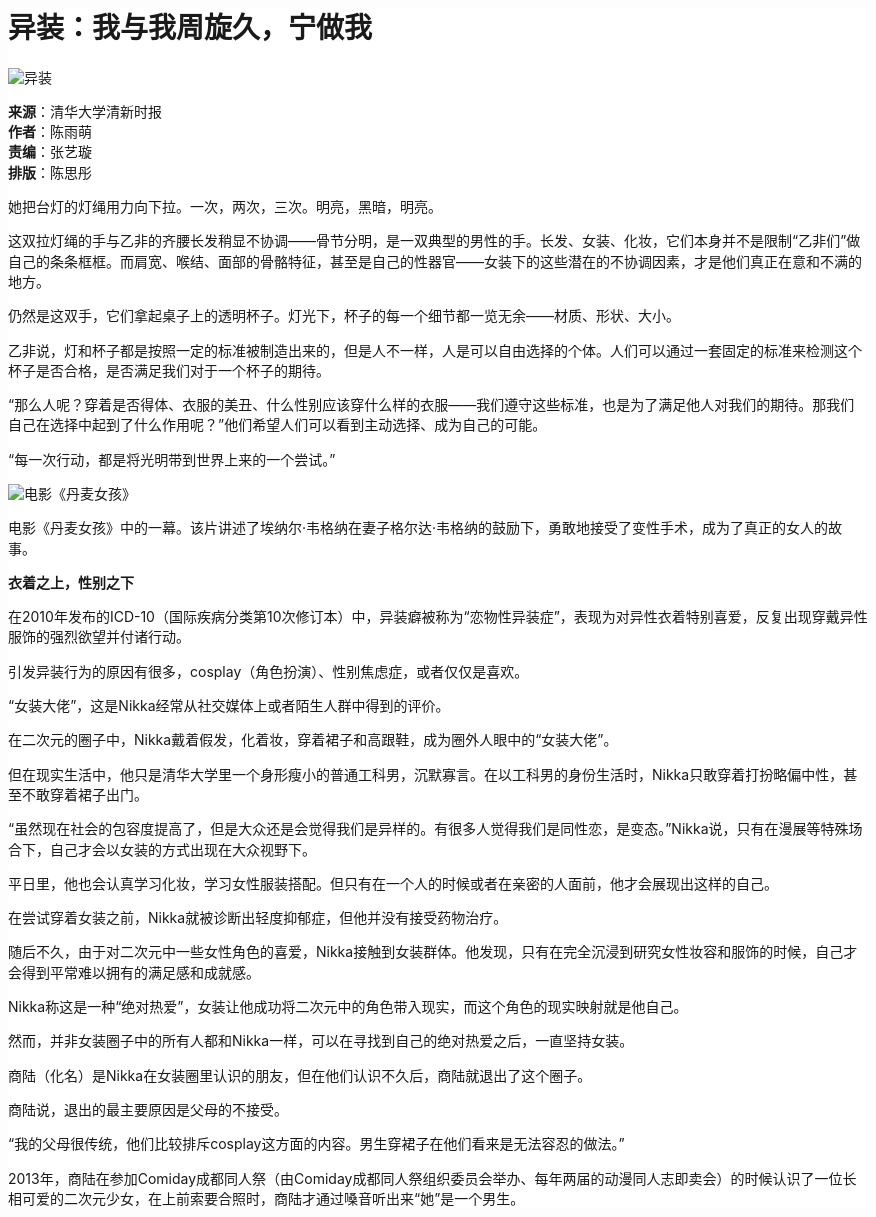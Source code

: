 # 异装：我与我周旋久，宁做我

![异装](https://image.thepaper.cn/publish/interaction/image/2/658/733.jpg)

**来源**：清华大学清新时报  
**作者**：陈雨萌  
**责编**：张艺璇  
**排版**：陈思彤  

她把台灯的灯绳用力向下拉。一次，两次，三次。明亮，黑暗，明亮。

这双拉灯绳的手与乙非的齐腰长发稍显不协调——骨节分明，是一双典型的男性的手。长发、女装、化妆，它们本身并不是限制“乙非们”做自己的条条框框。而肩宽、喉结、面部的骨骼特征，甚至是自己的性器官——女装下的这些潜在的不协调因素，才是他们真正在意和不满的地方。

仍然是这双手，它们拿起桌子上的透明杯子。灯光下，杯子的每一个细节都一览无余——材质、形状、大小。

乙非说，灯和杯子都是按照一定的标准被制造出来的，但是人不一样，人是可以自由选择的个体。人们可以通过一套固定的标准来检测这个杯子是否合格，是否满足我们对于一个杯子的期待。

“那么人呢？穿着是否得体、衣服的美丑、什么性别应该穿什么样的衣服——我们遵守这些标准，也是为了满足他人对我们的期待。那我们自己在选择中起到了什么作用呢？”他们希望人们可以看到主动选择、成为自己的可能。

“每一次行动，都是将光明带到世界上来的一个尝试。”

![电影《丹麦女孩》](http://image.thepaper.cn/www/image/25/147/914.jpg)

电影《丹麦女孩》中的一幕。该片讲述了埃纳尔·韦格纳在妻子格尔达·韦格纳的鼓励下，勇敢地接受了变性手术，成为了真正的女人的故事。

**衣着之上，性别之下**

在2010年发布的ICD-10（国际疾病分类第10次修订本）中，异装癖被称为“恋物性异装症”，表现为对异性衣着特别喜爱，反复出现穿戴异性服饰的强烈欲望并付诸行动。

引发异装行为的原因有很多，cosplay（角色扮演）、性别焦虑症，或者仅仅是喜欢。

“女装大佬”，这是Nikka经常从社交媒体上或者陌生人群中得到的评价。

在二次元的圈子中，Nikka戴着假发，化着妆，穿着裙子和高跟鞋，成为圈外人眼中的“女装大佬”。

但在现实生活中，他只是清华大学里一个身形瘦小的普通工科男，沉默寡言。在以工科男的身份生活时，Nikka只敢穿着打扮略偏中性，甚至不敢穿着裙子出门。

“虽然现在社会的包容度提高了，但是大众还是会觉得我们是异样的。有很多人觉得我们是同性恋，是变态。”Nikka说，只有在漫展等特殊场合下，自己才会以女装的方式出现在大众视野下。

平日里，他也会认真学习化妆，学习女性服装搭配。但只有在一个人的时候或者在亲密的人面前，他才会展现出这样的自己。

在尝试穿着女装之前，Nikka就被诊断出轻度抑郁症，但他并没有接受药物治疗。

随后不久，由于对二次元中一些女性角色的喜爱，Nikka接触到女装群体。他发现，只有在完全沉浸到研究女性妆容和服饰的时候，自己才会得到平常难以拥有的满足感和成就感。

Nikka称这是一种“绝对热爱”，女装让他成功将二次元中的角色带入现实，而这个角色的现实映射就是他自己。

然而，并非女装圈子中的所有人都和Nikka一样，可以在寻找到自己的绝对热爱之后，一直坚持女装。

商陆（化名）是Nikka在女装圈里认识的朋友，但在他们认识不久后，商陆就退出了这个圈子。

商陆说，退出的最主要原因是父母的不接受。

“我的父母很传统，他们比较排斥cosplay这方面的内容。男生穿裙子在他们看来是无法容忍的做法。”

2013年，商陆在参加Comiday成都同人祭（由Comiday成都同人祭组织委员会举办、每年两届的动漫同人志即卖会）的时候认识了一位长相可爱的二次元少女，在上前索要合照时，商陆才通过嗓音听出来“她”是一个男生。
